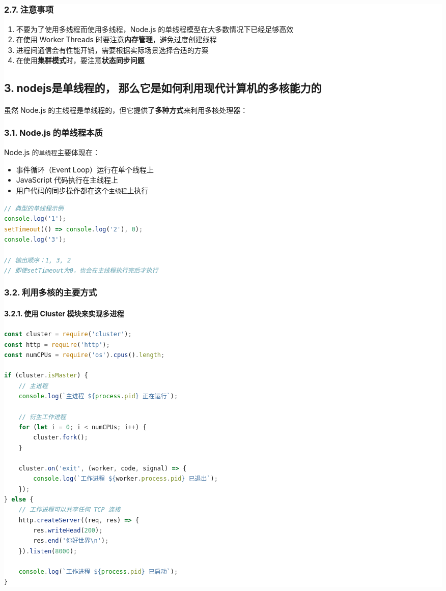 ### 2.7. 注意事项

1. 不要为了使用多线程而使用多线程，Node.js 的单线程模型在大多数情况下已经足够高效
2. 在使用 Worker Threads 时要注意**内存管理**，避免过度创建线程
3. 进程间通信会有性能开销，需要根据实际场景选择合适的方案
4. 在使用**集群模式**时，要注意**状态同步问题**

## 3. nodejs是单线程的， 那么它是如何利用现代计算机的多核能力的

虽然 Node.js 的主线程是单线程的，但它提供了**多种方式**来利用多核处理器：

### 3.1. Node.js 的单线程本质

Node.js 的`单线程`主要体现在：

- 事件循环（Event Loop）运行在单个线程上
- JavaScript 代码执行在主线程上
- 用户代码的同步操作都在这个`主线程`上执行

```javascript
// 典型的单线程示例
console.log('1');
setTimeout(() => console.log('2'), 0);
console.log('3');

// 输出顺序：1, 3, 2
// 即使setTimeout为0，也会在主线程执行完后才执行
```

### 3.2. 利用多核的主要方式

#### 3.2.1. 使用 Cluster 模块来实现多进程

```javascript hl:6,11
const cluster = require('cluster');
const http = require('http');
const numCPUs = require('os').cpus().length;

if (cluster.isMaster) {
    // 主进程
    console.log(`主进程 ${process.pid} 正在运行`);

    // 衍生工作进程
    for (let i = 0; i < numCPUs; i++) {
        cluster.fork();
    }

    cluster.on('exit', (worker, code, signal) => {
        console.log(`工作进程 ${worker.process.pid} 已退出`);
    });
} else {
    // 工作进程可以共享任何 TCP 连接
    http.createServer((req, res) => {
        res.writeHead(200);
        res.end('你好世界\n');
    }).listen(8000);

    console.log(`工作进程 ${process.pid} 已启动`);
}
```
